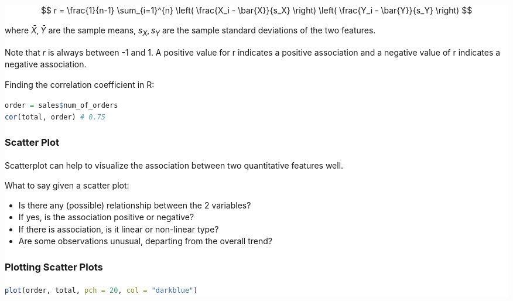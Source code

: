 $$
r = \frac{1}{n-1} \sum_{i=1}^{n} \left( \frac{X_i - \bar{X}}{s_X} \right) \left( \frac{Y_i - \bar{Y}}{s_Y} \right)
$$

where $\bar{X}, \bar{Y}$ are the sample means, $s_X, s_Y$ are the sample standard deviations of the two features.

Note that $r$ is always between -1 and 1. A positive value for r indicates a positive association and a negative value of r indicates a negative association.

Finding the correlation coefficient in R:

```r
order = sales$num_of_orders
cor(total, order) # 0.75
```

### Scatter Plot

Scatterplot can help to visualize the association between two quantitative features well.

What to say given a scatter plot:

- Is there any (possible) relationship between the 2 variables?
- If yes, is the association positive or negative?
- If there is association, is it linear or non-linear type?
- Are some observations unusual, departing from the overall trend?

### Plotting Scatter Plots

```r
plot(order, total, pch = 20, col = "darkblue")
```

<div align="center">